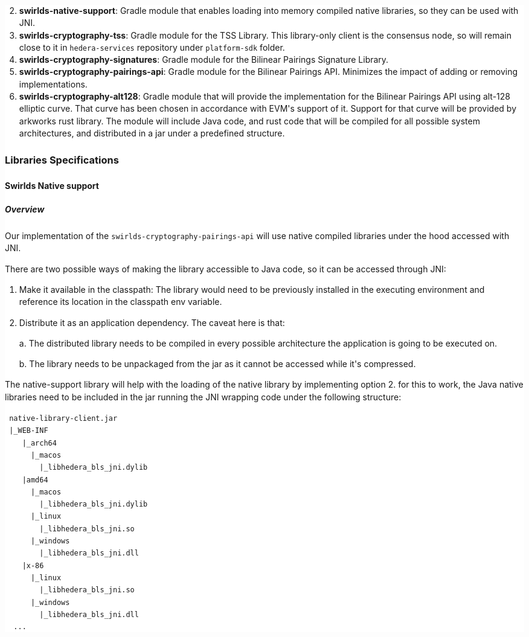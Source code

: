 2. **swirlds-native-support**: Gradle module that enables loading into memory compiled native libraries, so they can be used with JNI.
3. **swirlds-cryptography-tss**: Gradle module for the TSS Library. This library-only client is the consensus node, so will remain close to it in `hedera-services` repository under `platform-sdk` folder.
4. **swirlds-cryptography-signatures**: Gradle module for the Bilinear Pairings Signature Library.
5. **swirlds-cryptography-pairings-api**: Gradle module for the Bilinear Pairings API. Minimizes the impact of adding or removing implementations.
6. **swirlds-cryptography-alt128**: Gradle module that will provide the implementation for the Bilinear Pairings API using alt-128 elliptic curve. That curve has been chosen in accordance with EVM's support of it. Support for that curve will be provided by arkworks rust library. The module will include Java code, and rust code that will be compiled for all possible system architectures, and distributed in a jar under a predefined structure.


### Libraries Specifications

#### Swirlds Native support
##### Overview
Our implementation of the `swirlds-cryptography-pairings-api` will use native compiled libraries under the hood accessed with JNI.

There are two possible ways of making the library accessible to Java code, so it can be accessed through JNI:
1. Make it available in the classpath: The library would need to be previously installed in the executing environment and reference its location in the classpath env variable.
2. Distribute it as an application dependency. The caveat here is that:

    a. The distributed library needs to be compiled in every possible architecture the application is going to be executed on.

    b. The library needs to be unpackaged from the jar as it cannot be accessed while it's compressed.


The native-support library will help with the loading of the native library by implementing option 2.
for this to work, the Java native libraries need to be included in the jar running the JNI wrapping code under the following structure:

```
 native-library-client.jar
 |_WEB-INF
    |_arch64
      |_macos
        |_libhedera_bls_jni.dylib
    |amd64
      |_macos
        |_libhedera_bls_jni.dylib
      |_linux
        |_libhedera_bls_jni.so
      |_windows
        |_libhedera_bls_jni.dll
    |x-86
      |_linux
        |_libhedera_bls_jni.so
      |_windows
        |_libhedera_bls_jni.dll
  ...
```
